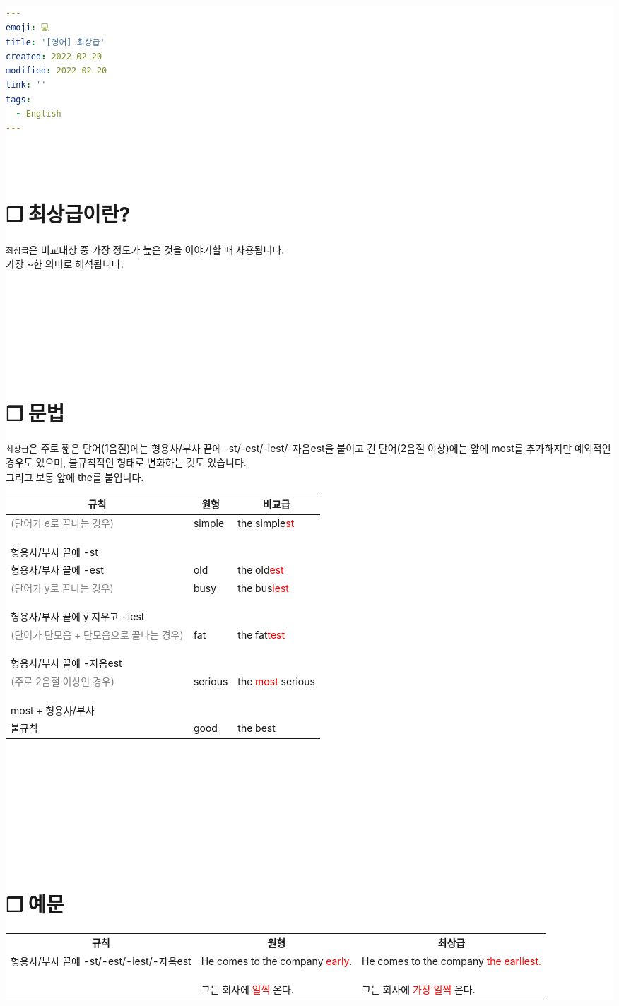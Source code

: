 ```yaml
---
emoji: 💻
title: '[영어] 최상급'
created: 2022-02-20
modified: 2022-02-20
link: ''
tags:
  - English
---
```

<br></br>





# **❐ 최상급이란?**
`최상급`은 비교대상 중 가장 정도가 높은 것을 이야기할 때 사용됩니다.  
가장 ~한 의미로 해석됩니다. 
<br></br><br></br><br></br><br></br>





# **❐ 문법**
`최상급`은 주로 짧은 단어(1음절)에는 형용사/부사 끝에 -st/-est/-iest/-자음est을 붙이고 긴 단어(2음절 이상)에는 앞에 most를 추가하지만 예외적인 경우도 있으며, 불규칙적인 형태로 변화하는 것도 있습니다.  
그리고 보통 앞에 the를 붙입니다.

|규칙|원형|비교급|
|----|---|---|
|<span style="color:gray">(단어가 e로 끝나는 경우)</span><br></br>형용사/부사 끝에 -st|simple|the simple<span style="color:red">st</span>|
|형용사/부사 끝에 -est|old|the old<span style="color:red">est</span>|
|<span style="color:gray">(단어가 y로 끝나는 경우)</span><br></br>형용사/부사 끝에 y 지우고 -iest|busy|the bus<span style="color:red">iest</span>|
|<span style="color:gray">(단어가 단모음 + 단모음으로 끝나는 경우)</span><br></br>형용사/부사 끝에 -자음est|fat|the fat<span style="color:red">test</span>|
|<span style="color:gray">(주로 2음절 이상인 경우)</span><br></br>most + 형용사/부사|serious|the <span style="color:red">most</span> serious|
|불규칙|good|the best|
<br></br><br></br><br></br><br></br>





# **❐ 예문**
<table>
<tr>
  <th style="text-align: center">규칙</th>
  <th style="text-align: center">원형</th>
  <th style="text-align: center">최상급</th>
</tr>
<tr>
  <td>형용사/부사 끝에 -st/-est/-iest/-자음est</td>
  <td>He comes to the company <span style="color:red">early</span>.<br></br>
      그는 회사에 <span style="color:red">일찍</span> 온다.
  </td>
  <td>He comes to the company <span style="color:red">the earliest.</span><br></br>
      그는 회사에 <span style="color:red">가장 일찍</span> 온다.
  </td>
</tr>
<tr>